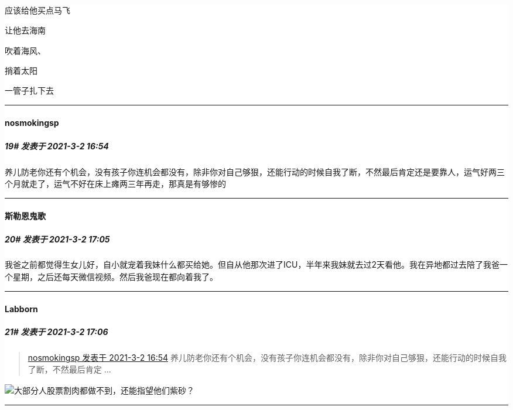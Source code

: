 

应该给他买点马飞

让他去海南

吹着海风、

捎着太阳

一管子扎下去







*****

####  nosmokingsp  
##### 19#       发表于 2021-3-2 16:54




养儿防老你还有个机会，没有孩子你连机会都没有，除非你对自己够狠，还能行动的时候自我了断，不然最后肯定还是要靠人，运气好两三个月就走了，运气不好在床上瘫两三年再走，那真是有够惨的







*****

####  斯勒恩鬼歌  
##### 20#       发表于 2021-3-2 17:05




我爸之前都觉得生女儿好，自小就宠着我妹什么都买给她。但自从他那次进了ICU，半年来我妹就去过2天看他。我在异地都过去陪了我爸一个星期，之后还每天微信视频。然后我爸现在都向着我了。







*****

####  Labborn  
##### 21#       发表于 2021-3-2 17:06



<blockquote><a href="httphttps://bbs.saraba1st.com/2b/forum.php?mod=redirect&amp;goto=findpost&amp;pid=50487992&amp;ptid=1990771" target="_blank">nosmokingsp 发表于 2021-3-2 16:54</a>
养儿防老你还有个机会，没有孩子你连机会都没有，除非你对自己够狠，还能行动的时候自我了断，不然最后肯定 ...</blockquote>
<img src="https://static.saraba1st.com/image/smiley/face2017/067.png" referrerpolicy="no-referrer">大部分人股票割肉都做不到，还能指望他们紫砂？







*****
